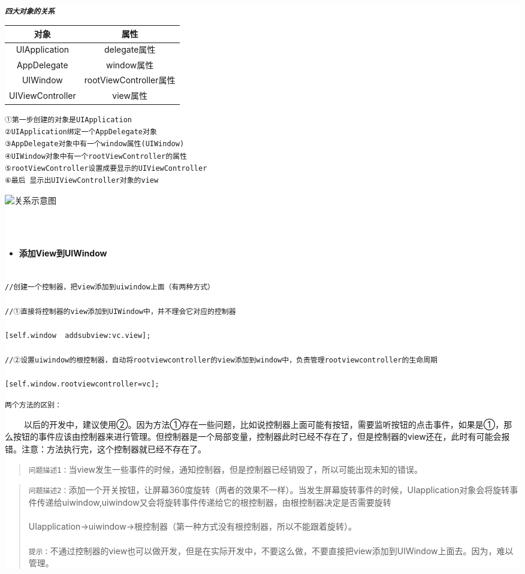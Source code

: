 
***`四大对象的关系`***

|对象                   |属性                                                         |
|:---:|:---:|
|UIApplication   |delegate属性                                           |
|AppDelegate                  |window属性                              |
| UIWindow                      |rootViewController属性           |
| UIViewController          |view属性                                    |

```
①第一步创建的对象是UIApplication
②UIApplication绑定一个AppDelegate对象
③AppDelegate对象中有一个window属性(UIWindow)
④UIWindow对象中有一个rootViewController的属性
⑤rootViewController设置成要显示的UIViewController
⑥最后 显示出UIViewController对象的view

```
![关系示意图](https://upload-images.jianshu.io/upload_images/2959789-d953b87a08914d5d.png?imageMogr2/auto-orient/strip%7CimageView2/2/w/1240)




<br/>
<br/>


- **添加View到UIWindow**

```

//创建一个控制器，把view添加到uiwindow上面（有两种方式）

//①直接将控制器的view添加到UIWindow中，并不理会它对应的控制器

[self.window  addsubview:vc.view];

//②设置uiwindow的根控制器，自动将rootviewcontroller的view添加到window中，负责管理rootviewcontroller的生命周期

[self.window.rootviewcontroller=vc];

```

`两个方法的区别：`

&emsp;&emsp;  以后的开发中，建议使用②。因为方法①存在一些问题，比如说控制器上面可能有按钮，需要监听按钮的点击事件，如果是①，那么按钮的事件应该由控制器来进行管理。但控制器是一个局部变量，控制器此时已经不存在了，但是控制器的view还在，此时有可能会报错。注意：方法执行完，这个控制器就已经不存在了。

>`问题描述1：`当view发生一些事件的时候，通知控制器，但是控制器已经销毁了，所以可能出现未知的错误。

>`问题描述2：`添加一个开关按钮，让屏幕360度旋转（两者的效果不一样）。当发生屏幕旋转事件的时候，UIapplication对象会将旋转事件传递给uiwindow,uiwindow又会将旋转事件传递给它的根控制器，由根控制器决定是否需要旋转<br/><br/>
UIapplication->uiwindow->根控制器（第一种方式没有根控制器，所以不能跟着旋转）。<br/><br/>
`提示：`不通过控制器的view也可以做开发，但是在实际开发中，不要这么做，不要直接把view添加到UIWindow上面去。因为，难以管理。
